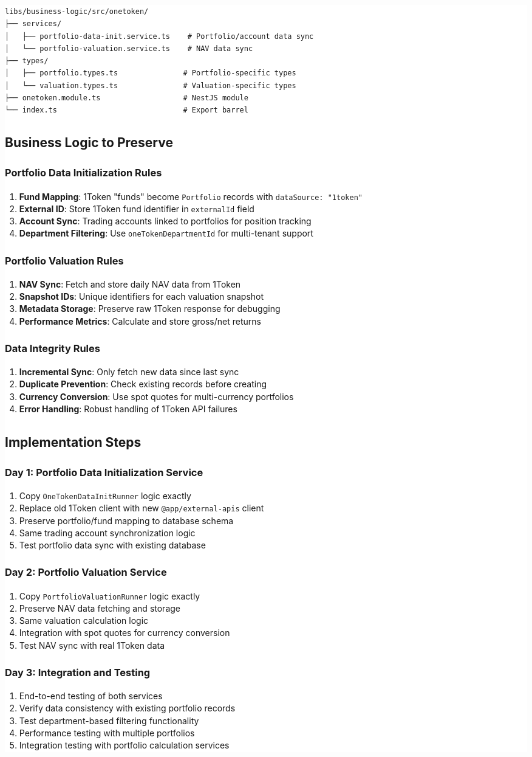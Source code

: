 ```
libs/business-logic/src/onetoken/
├── services/
│   ├── portfolio-data-init.service.ts    # Portfolio/account data sync
│   └── portfolio-valuation.service.ts    # NAV data sync
├── types/
│   ├── portfolio.types.ts               # Portfolio-specific types
│   └── valuation.types.ts               # Valuation-specific types
├── onetoken.module.ts                   # NestJS module
└── index.ts                             # Export barrel
```

## Business Logic to Preserve

### Portfolio Data Initialization Rules
1. **Fund Mapping**: 1Token "funds" become `Portfolio` records with `dataSource: "1token"`
2. **External ID**: Store 1Token fund identifier in `externalId` field
3. **Account Sync**: Trading accounts linked to portfolios for position tracking
4. **Department Filtering**: Use `oneTokenDepartmentId` for multi-tenant support

### Portfolio Valuation Rules
1. **NAV Sync**: Fetch and store daily NAV data from 1Token
2. **Snapshot IDs**: Unique identifiers for each valuation snapshot
3. **Metadata Storage**: Preserve raw 1Token response for debugging
4. **Performance Metrics**: Calculate and store gross/net returns

### Data Integrity Rules
1. **Incremental Sync**: Only fetch new data since last sync
2. **Duplicate Prevention**: Check existing records before creating
3. **Currency Conversion**: Use spot quotes for multi-currency portfolios
4. **Error Handling**: Robust handling of 1Token API failures

## Implementation Steps

### Day 1: Portfolio Data Initialization Service
1. Copy `OneTokenDataInitRunner` logic exactly
2. Replace old 1Token client with new `@app/external-apis` client
3. Preserve portfolio/fund mapping to database schema
4. Same trading account synchronization logic
5. Test portfolio data sync with existing database

### Day 2: Portfolio Valuation Service
1. Copy `PortfolioValuationRunner` logic exactly
2. Preserve NAV data fetching and storage
3. Same valuation calculation logic
4. Integration with spot quotes for currency conversion
5. Test NAV sync with real 1Token data

### Day 3: Integration and Testing
1. End-to-end testing of both services
2. Verify data consistency with existing portfolio records
3. Test department-based filtering functionality
4. Performance testing with multiple portfolios
5. Integration testing with portfolio calculation services
